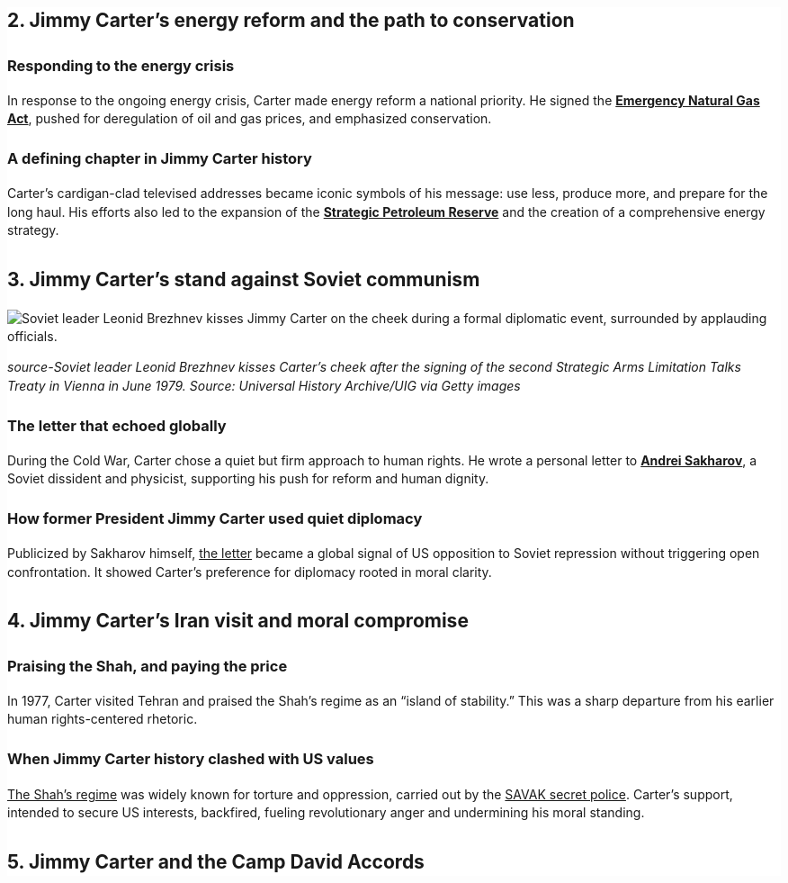 ## 2. Jimmy Carter’s energy reform and the path to conservation

### Responding to the energy crisis

In response to the ongoing energy crisis, Carter made energy reform a national priority. He signed the [**Emergency Natural Gas Act**](https://ballotpedia.org/Natural_Gas_Policy_Act_of_1978), pushed for deregulation of oil and gas prices, and emphasized conservation.

### A defining chapter in Jimmy Carter history

Carter’s cardigan-clad televised addresses became iconic symbols of his message: use less, produce more, and prepare for the long haul. His efforts also led to the expansion of the [**Strategic Petroleum Reserve**](https://www.cfr.org/backgrounder/how-does-us-government-use-strategic-petroleum-reserve) and the creation of a comprehensive energy strategy.

## 3. Jimmy Carter’s stand against Soviet communism

![Soviet leader Leonid Brezhnev kisses Jimmy Carter on the cheek during a formal diplomatic event, surrounded by applauding officials.](/images/brezhnev-kiss-diplomatic-greeting-M3NT.png)

*source-Soviet leader Leonid Brezhnev kisses Carter’s cheek after the signing of the second Strategic Arms Limitation Talks Treaty in Vienna in June 1979. Source: Universal History Archive/UIG via Getty images*

### The letter that echoed globally

During the Cold War, Carter chose a quiet but firm approach to human rights. He wrote a personal letter to [**Andrei Sakharov**](https://www.nobelprize.org/prizes/peace/1975/sakharov/facts/), a Soviet dissident and physicist, supporting his push for reform and human dignity.

### How former President Jimmy Carter used quiet diplomacy

Publicized by Sakharov himself, [the letter](https://history.state.gov/historicaldocuments/frus1977-80v06/d5) became a global signal of US opposition to Soviet repression without triggering open confrontation. It showed Carter’s preference for diplomacy rooted in moral clarity.

## 4. Jimmy Carter’s Iran visit and moral compromise

### Praising the Shah, and paying the price

In 1977, Carter visited Tehran and praised the Shah’s regime as an “island of stability.” This was a sharp departure from his earlier human rights-centered rhetoric.

### When Jimmy Carter history clashed with US values

[The Shah’s regime](https://www.britannica.com/event/Iranian-Revolution) was widely known for torture and oppression, carried out by the [SAVAK secret police](https://www.britannica.com/topic/SAVAK). Carter’s support, intended to secure US interests, backfired, fueling revolutionary anger and undermining his moral standing.

## 5. Jimmy Carter and the Camp David Accords
